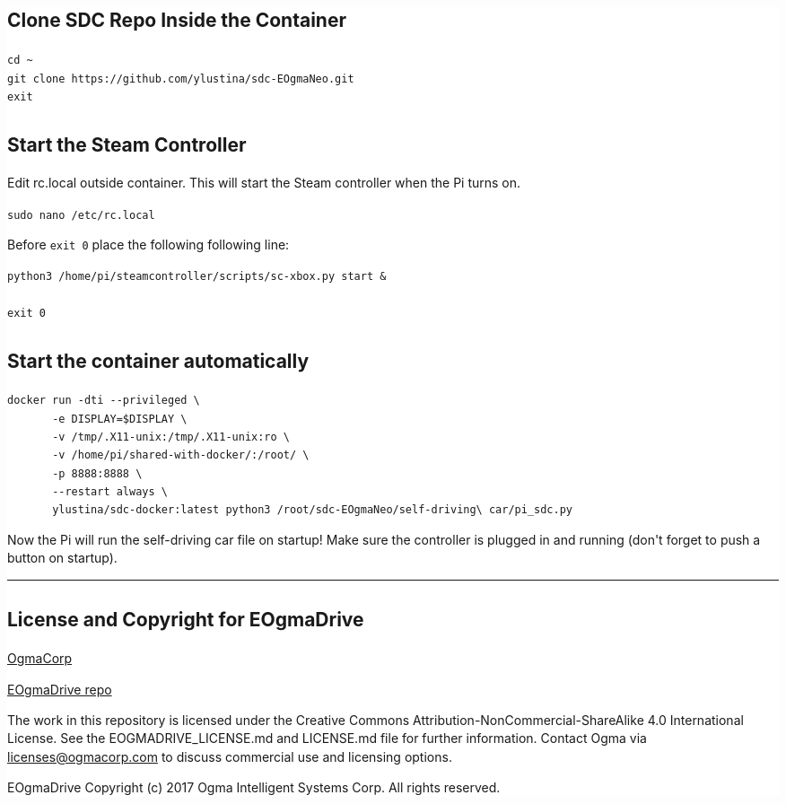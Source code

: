 

<a name="clone"/>

## Clone SDC Repo Inside the Container 


	cd ~
	git clone https://github.com/ylustina/sdc-EOgmaNeo.git
	exit
	



<a name="automatic"/>

## Start the Steam Controller

Edit rc.local outside container. This will start the Steam controller when the Pi turns on.

	sudo nano /etc/rc.local


Before `exit 0` place the following following line:

	python3 /home/pi/steamcontroller/scripts/sc-xbox.py start &
	
	exit 0


## Start the container automatically

	docker run -dti --privileged \
	       -e DISPLAY=$DISPLAY \
	       -v /tmp/.X11-unix:/tmp/.X11-unix:ro \
	       -v /home/pi/shared-with-docker/:/root/ \
	       -p 8888:8888 \
	       --restart always \
	       ylustina/sdc-docker:latest python3 /root/sdc-EOgmaNeo/self-driving\ car/pi_sdc.py


Now the Pi will run the self-driving car file on startup! Make sure the controller is plugged in and running (don't forget to push a button on startup). 



----------------


## License and Copyright for EOgmaDrive ##

[OgmaCorp](https://github.com/ogmacorp)

[EOgmaDrive repo](https://github.com/ogmacorp/EOgmaDrive)

The work in this repository is licensed under the Creative Commons Attribution-NonCommercial-ShareAlike 4.0 International License. See the EOGMADRIVE_LICENSE.md and LICENSE.md file for further information. Contact Ogma via licenses@ogmacorp.com to discuss commercial use and licensing options.

EOgmaDrive Copyright (c) 2017 Ogma Intelligent Systems Corp. All rights reserved.
